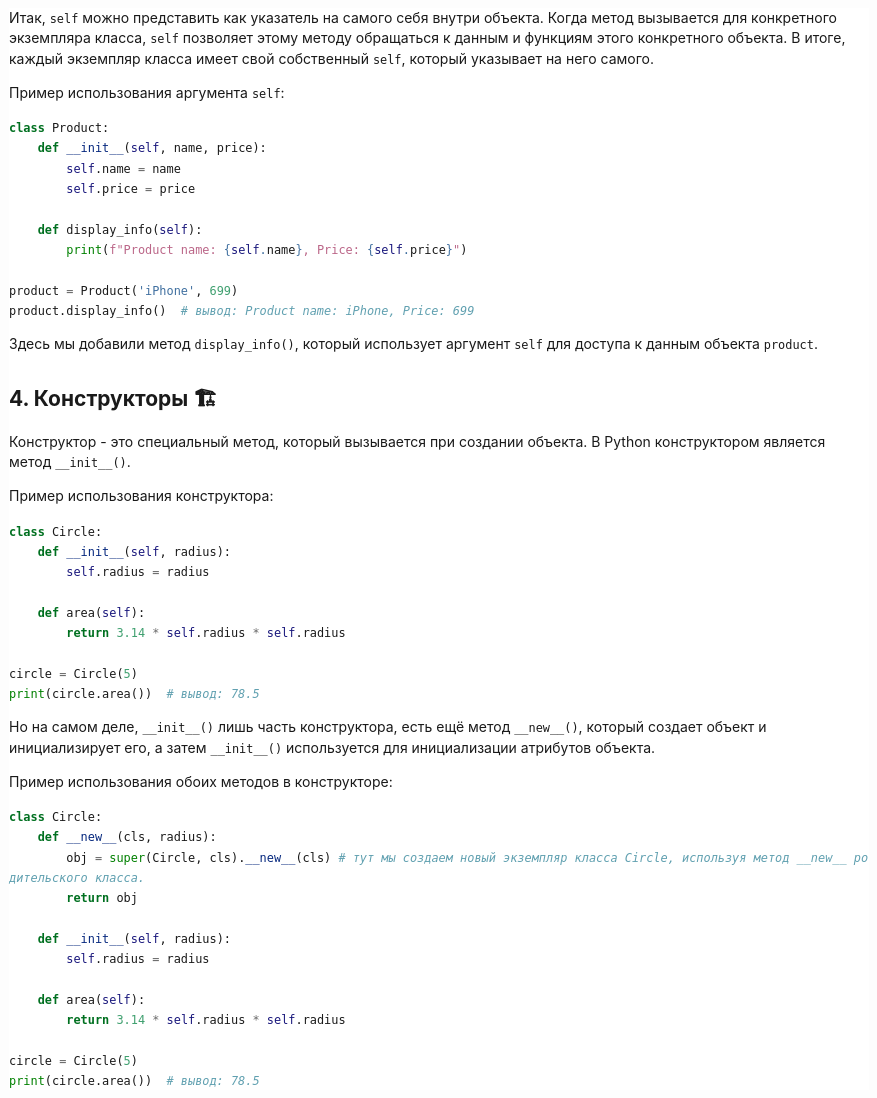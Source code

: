 Итак, `self` можно представить как указатель на самого себя внутри объекта. Когда метод вызывается для конкретного экземпляра класса, `self` позволяет этому методу обращаться к данным и функциям этого конкретного объекта. В итоге, каждый экземпляр класса имеет свой собственный `self`, который указывает на него самого.

Пример использования аргумента `self`:

```python
class Product:
    def __init__(self, name, price):
        self.name = name
        self.price = price

    def display_info(self):
        print(f"Product name: {self.name}, Price: {self.price}")

product = Product('iPhone', 699)
product.display_info()  # вывод: Product name: iPhone, Price: 699
```

Здесь мы добавили метод `display_info()`, который использует аргумент `self` для доступа к данным объекта `product`.

## 4. Конструкторы 🏗️

Конструктор - это специальный метод, который вызывается при создании объекта. В Python конструктором является метод `__init__()`.

Пример использования конструктора:

```python
class Circle:
    def __init__(self, radius):
        self.radius = radius
    
    def area(self):
        return 3.14 * self.radius * self.radius

circle = Circle(5)
print(circle.area())  # вывод: 78.5
```
Но на самом деле, `__init__()` лишь часть конструктора, есть ещё метод `__new__()`, который создает объект и инициализирует его, а затем `__init__()` используется для инициализации атрибутов объекта.

Пример использования обоих методов в конструкторе:

```python
class Circle:
    def __new__(cls, radius):
        obj = super(Circle, cls).__new__(cls) # тут мы создаем новый экземпляр класса Circle, используя метод __new__ родительского класса.
        return obj

    def __init__(self, radius):
        self.radius = radius
    
    def area(self):
        return 3.14 * self.radius * self.radius

circle = Circle(5)
print(circle.area())  # вывод: 78.5
```
